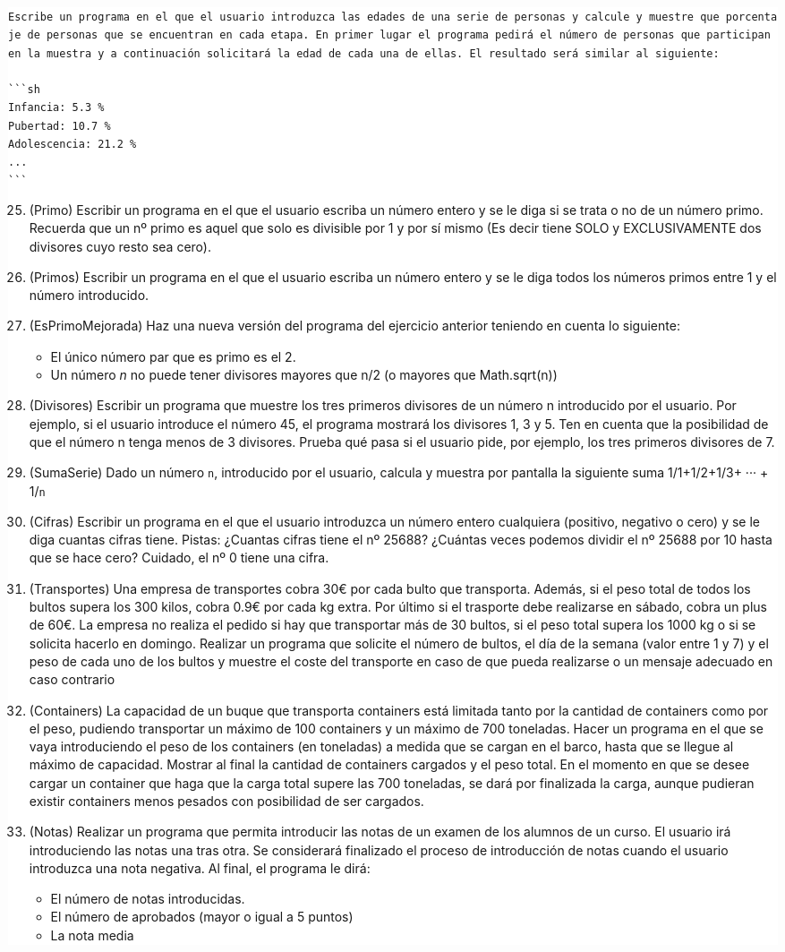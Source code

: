     Escribe un programa en el que el usuario introduzca las edades de una serie de personas y calcule y muestre que porcentaje de personas que se encuentran en cada etapa. En primer lugar el programa pedirá el número de personas que participan en la muestra y a continuación solicitará la edad de cada una de ellas. El resultado será similar al siguiente:

    ```sh
    Infancia: 5.3 %
    Pubertad: 10.7 %
    Adolescencia: 21.2 %
    ...
    ```

25. (Primo) Escribir un programa en el que el usuario escriba un número entero y se le diga si se trata o no de un número primo. Recuerda que un nº primo es aquel que solo es divisible por 1 y por sí mismo (Es decir tiene SOLO y EXCLUSIVAMENTE dos divisores cuyo resto sea cero). 

26. (Primos) Escribir un programa en el que el usuario escriba un número entero y se le diga todos los números primos entre 1 y el número introducido.

27. (EsPrimoMejorada) Haz una nueva versión del programa del ejercicio anterior teniendo en cuenta lo siguiente:  
     - El único número par que es primo es el 2.
     - Un número *n* no puede tener divisores mayores que n/2 (o mayores que Math.sqrt(n))

28. (Divisores) Escribir un programa que muestre los tres primeros divisores de un número n introducido por el usuario. Por ejemplo, si el usuario introduce el número 45, el programa mostrará los divisores 1, 3 y 5. Ten en cuenta que la posibilidad de que el número n tenga menos de 3 divisores. Prueba qué pasa si el usuario pide, por ejemplo, los tres primeros divisores de 7.  

29. (SumaSerie) Dado un número `n`, introducido por el usuario, calcula y muestra por pantalla la siguiente suma 1/1+1/2+1/3+ ··· + 1/`n` 

30. (Cifras) Escribir un programa en el que el usuario introduzca un número entero cualquiera (positivo, negativo o cero) y se le diga cuantas cifras tiene. Pistas: ¿Cuantas cifras tiene el nº 25688? ¿Cuántas veces podemos dividir el nº 25688 por 10 hasta que se hace cero? Cuidado, el nº 0 tiene una cifra.

31. (Transportes) Una empresa de transportes cobra 30€ por cada bulto que transporta. Además, si el peso total de todos los bultos supera los 300 kilos, cobra 0.9€ por cada kg extra. Por último si el trasporte debe realizarse en sábado, cobra un plus de 60€. La empresa no realiza el pedido si hay que transportar más de 30 bultos, si el peso total supera los 1000 kg o si se solicita hacerlo en domingo. Realizar un programa que solicite el número de bultos, el día de la semana (valor entre 1 y 7) y el peso de cada uno de los bultos y muestre el coste del transporte en caso de que pueda realizarse o un mensaje adecuado en caso contrario

32. (Containers) La capacidad de un buque que transporta containers está limitada tanto por la cantidad de containers como por el peso, pudiendo transportar un máximo de 100 containers y un máximo de 700 toneladas. Hacer un programa en el que se vaya introduciendo el peso de los containers (en toneladas) a medida que se cargan en el barco, hasta que se llegue al máximo de capacidad. Mostrar al final la cantidad de containers cargados y el peso total. En el momento en que se desee cargar un container que haga que la carga total supere las 700 toneladas, se dará por finalizada la carga, aunque pudieran existir containers menos pesados con posibilidad de ser cargados.

33. (Notas) Realizar un programa que permita introducir las notas de un examen de los alumnos de un curso. El usuario irá introduciendo las notas una tras otra. Se considerará finalizado el proceso de introducción de notas cuando el usuario introduzca una nota negativa. Al final, el programa le dirá:
     - El número de notas introducidas.
     - El número de aprobados (mayor o igual a 5 puntos)
     - La nota media
